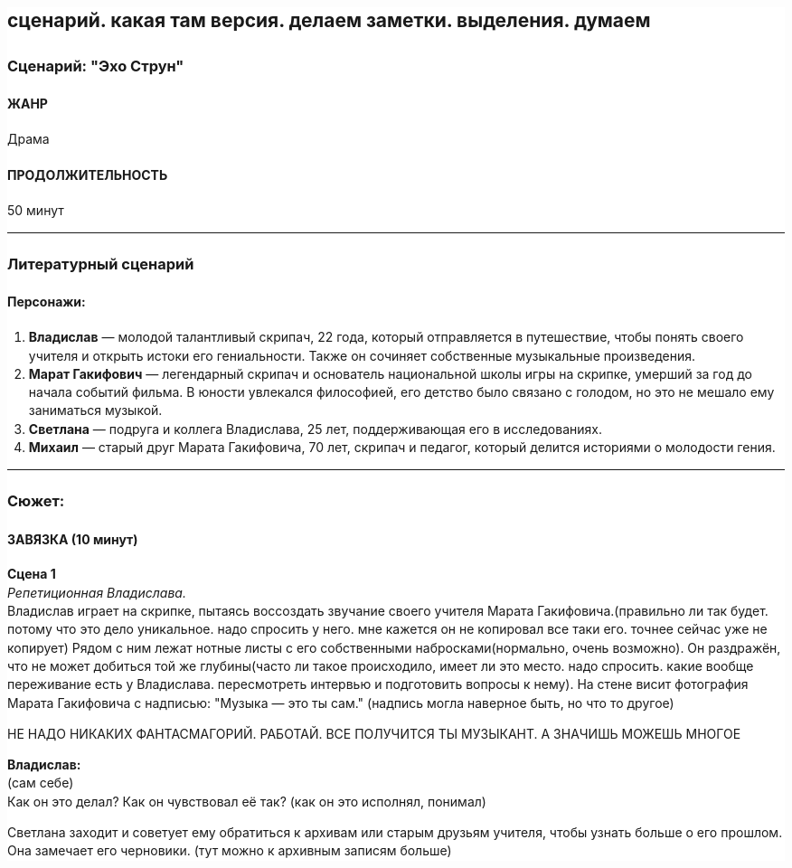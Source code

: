 
## сценарий. какая там версия. делаем заметки. выделения. думаем
### Сценарий: "Эхо Струн"

#### ЖАНР

Драма

#### ПРОДОЛЖИТЕЛЬНОСТЬ

50 минут

---

### Литературный сценарий

#### Персонажи:

1. **Владислав** — молодой талантливый скрипач, 22 года, который отправляется в путешествие, чтобы понять своего учителя и открыть истоки его гениальности. Также он сочиняет собственные музыкальные произведения.
2. **Марат Гакифович** — легендарный скрипач и основатель национальной школы игры на скрипке, умерший за год до начала событий фильма. В юности увлекался философией, его детство было связано с голодом, но это не мешало ему заниматься музыкой.
3. **Светлана** — подруга и коллега Владислава, 25 лет, поддерживающая его в исследованиях.
4. **Михаил** — старый друг Марата Гакифовича, 70 лет, скрипач и педагог, который делится историями о молодости гения.

---

### Сюжет:

#### ЗАВЯЗКА (10 минут)

**Сцена 1**\
*Репетиционная Владислава.*\
Владислав играет на скрипке, пытаясь воссоздать звучание своего учителя Марата Гакифовича.(правильно ли так будет. потому что это дело уникальное. надо спросить у него. мне кажется он не копировал все таки его. точнее сейчас уже не копирует) Рядом с ним лежат нотные листы с его собственными набросками(нормально, очень возможно). Он раздражён, что не может добиться той же глубины(часто ли такое происходило, имеет ли это место. надо спросить. какие вообще переживание есть у Владислава. пересмотреть интервью и подготовить вопросы к нему). На стене висит фотография Марата Гакифовича с надписью: "Музыка — это ты сам." (надпись могла наверное быть, но что то другое)

НЕ НАДО НИКАКИХ ФАНТАСМАГОРИЙ. РАБОТАЙ. ВСЕ ПОЛУЧИТСЯ
ТЫ МУЗЫКАНТ. А ЗНАЧИШЬ МОЖЕШЬ МНОГОЕ


**Владислав:**\
(сам себе)\
Как он это делал? Как он чувствовал её так? (как он это исполнял, понимал)

Светлана заходит и советует ему обратиться к архивам или старым друзьям учителя, чтобы узнать больше о его прошлом. Она замечает его черновики. (тут можно к архивным записям больше)
